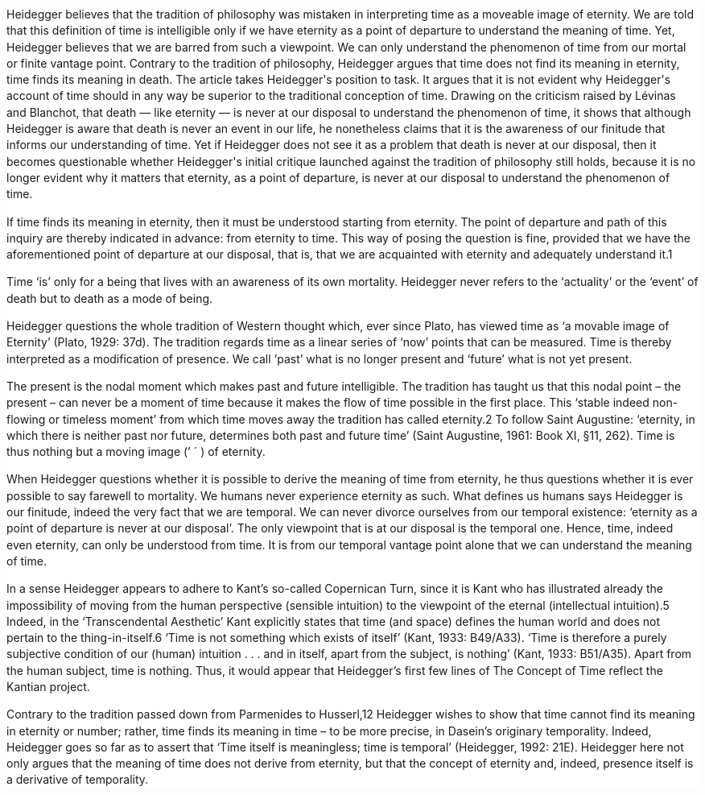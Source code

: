 Heidegger believes that the tradition of philosophy was mistaken in interpreting time as a moveable image of eternity. We are told that this definition of time is intelligible only if we have eternity as a point of departure to understand the meaning of time. Yet, Heidegger believes that we are barred from such a viewpoint. We can only understand the phenomenon of time from our mortal or finite vantage point. Contrary to the tradition of philosophy, Heidegger argues that time does not find its meaning in eternity, time finds its meaning in death. The article takes Heidegger's position to task. It argues that it is not evident why Heidegger's account of time should in any way be superior to the traditional conception of time. Drawing on the criticism raised by Lévinas and Blanchot, that death — like eternity — is never at our disposal to understand the phenomenon of time, it shows that although Heidegger is aware that death is never an event in our life, he nonetheless claims that it is the awareness of our finitude that informs our understanding of time. Yet if Heidegger does not see it as a problem that death is never at our disposal, then it becomes questionable whether Heidegger's initial critique launched against the tradition of philosophy still holds, because it is no longer evident why it matters that eternity, as a point of departure, is never at our disposal to understand the phenomenon of time.

If time finds its meaning in eternity, then it must be understood starting from eternity. The point of departure and path of this inquiry are thereby indicated in advance: from eternity to time. This way of posing the question is fine, provided that we have the aforementioned point of departure at our disposal, that is, that we are acquainted with eternity and adequately understand it.1

Time ‘is’ only for a being that lives with an awareness of its own mortality.
Heidegger never refers to the ‘actuality’ or the ‘event’ of death but to death as a mode of being.

Heidegger questions the whole tradition of Western thought which, ever since Plato, has viewed time as ‘a movable image of Eternity’ (Plato, 1929: 37d). The tradition regards time as a linear series of ‘now’ points that can be measured. Time is thereby interpreted as a modification of presence. We call ‘past’ what is no longer present and ‘future’ what is not yet present. 

The present is the nodal moment which makes past and future intelligible. The tradition has taught us that this nodal point – the present – can never be a moment of time because it makes the flow of time possible in the first place. This ‘stable indeed non-flowing or timeless moment’ from which time moves away the tradition has called eternity.2 To follow Saint Augustine: ‘eternity, in which there is neither past nor future, determines both past and future time’ (Saint Augustine, 1961: Book XI, §11, 262). Time is thus nothing but a moving image (’  ´ ) of eternity.

When Heidegger questions whether it is possible to derive the meaning of time from eternity, he thus questions whether it is ever possible to say farewell to mortality. We humans never experience eternity as such. What defines us humans says Heidegger is our finitude, indeed the very fact that we are temporal. We can never divorce ourselves from our temporal existence: ‘eternity as a point of departure is never at our disposal’. The only viewpoint that is at our disposal is the temporal one. Hence, time, indeed even eternity, can only be understood from time. It is from our temporal vantage point alone that we can understand the meaning of time.

In a sense Heidegger appears to adhere to Kant’s so-called Copernican Turn, since it is Kant who has illustrated already the impossibility of moving from the human perspective (sensible intuition) to the viewpoint of the eternal (intellectual intuition).5 Indeed, in the ‘Transcendental Aesthetic’ Kant explicitly states that time (and space) defines the human world and does not pertain to the thing-in-itself.6 ‘Time is not something which exists of itself’ (Kant, 1933: B49/A33). ‘Time is therefore a purely subjective condition of our (human) intuition . . . and in itself, apart from the subject, is nothing’ (Kant, 1933: B51/A35). Apart from the human subject, time is nothing. Thus, it would appear that Heidegger’s first few lines of The Concept of Time reflect the Kantian project.

Contrary to the tradition passed down from Parmenides to Husserl,12 Heidegger wishes to show that time cannot find its meaning in eternity or number; rather, time finds its meaning in time – to be more precise, in Dasein’s originary temporality. Indeed, Heidegger goes so far as to assert that ‘Time itself is meaningless; time is temporal’ (Heidegger, 1992: 21E). Heidegger here not only argues that the meaning of time does not derive from eternity, but that the concept of eternity and, indeed, presence itself is a derivative of temporality.
